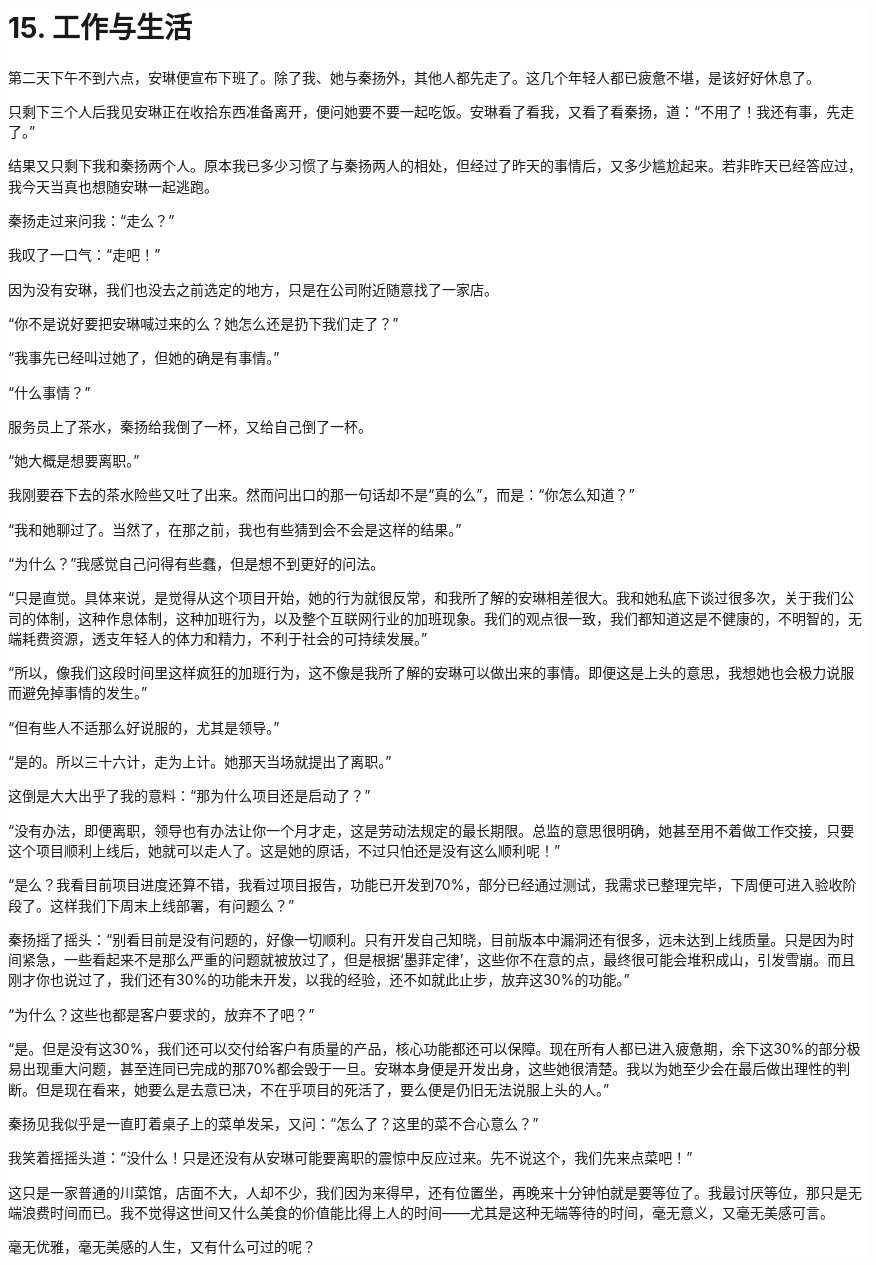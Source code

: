 # 15. 工作与生活

第二天下午不到六点，安琳便宣布下班了。除了我、她与秦扬外，其他人都先走了。这几个年轻人都已疲惫不堪，是该好好休息了。

只剩下三个人后我见安琳正在收拾东西准备离开，便问她要不要一起吃饭。安琳看了看我，又看了看秦扬，道：“不用了！我还有事，先走了。”

结果又只剩下我和秦扬两个人。原本我已多少习惯了与秦扬两人的相处，但经过了昨天的事情后，又多少尴尬起来。若非昨天已经答应过，我今天当真也想随安琳一起逃跑。

秦扬走过来问我：“走么？”

我叹了一口气：“走吧！”

因为没有安琳，我们也没去之前选定的地方，只是在公司附近随意找了一家店。

“你不是说好要把安琳喊过来的么？她怎么还是扔下我们走了？”

“我事先已经叫过她了，但她的确是有事情。”

“什么事情？”

服务员上了茶水，秦扬给我倒了一杯，又给自己倒了一杯。

“她大概是想要离职。”

我刚要吞下去的茶水险些又吐了出来。然而问出口的那一句话却不是“真的么”，而是：“你怎么知道？”

“我和她聊过了。当然了，在那之前，我也有些猜到会不会是这样的结果。”

“为什么？”我感觉自己问得有些蠢，但是想不到更好的问法。

“只是直觉。具体来说，是觉得从这个项目开始，她的行为就很反常，和我所了解的安琳相差很大。我和她私底下谈过很多次，关于我们公司的体制，这种作息体制，这种加班行为，以及整个互联网行业的加班现象。我们的观点很一致，我们都知道这是不健康的，不明智的，无端耗费资源，透支年轻人的体力和精力，不利于社会的可持续发展。”

“所以，像我们这段时间里这样疯狂的加班行为，这不像是我所了解的安琳可以做出来的事情。即便这是上头的意思，我想她也会极力说服而避免掉事情的发生。”

“但有些人不适那么好说服的，尤其是领导。”

“是的。所以三十六计，走为上计。她那天当场就提出了离职。”

这倒是大大出乎了我的意料：“那为什么项目还是启动了？”

“没有办法，即便离职，领导也有办法让你一个月才走，这是劳动法规定的最长期限。总监的意思很明确，她甚至用不着做工作交接，只要这个项目顺利上线后，她就可以走人了。这是她的原话，不过只怕还是没有这么顺利呢！”

“是么？我看目前项目进度还算不错，我看过项目报告，功能已开发到70%，部分已经通过测试，我需求已整理完毕，下周便可进入验收阶段了。这样我们下周末上线部署，有问题么？”

秦扬摇了摇头：“别看目前是没有问题的，好像一切顺利。只有开发自己知晓，目前版本中漏洞还有很多，远未达到上线质量。只是因为时间紧急，一些看起来不是那么严重的问题就被放过了，但是根据‘墨菲定律’，这些你不在意的点，最终很可能会堆积成山，引发雪崩。而且刚才你也说过了，我们还有30%的功能未开发，以我的经验，还不如就此止步，放弃这30%的功能。”

“为什么？这些也都是客户要求的，放弃不了吧？”

“是。但是没有这30%，我们还可以交付给客户有质量的产品，核心功能都还可以保障。现在所有人都已进入疲惫期，余下这30%的部分极易出现重大问题，甚至连同已完成的那70%都会毁于一旦。安琳本身便是开发出身，这些她很清楚。我以为她至少会在最后做出理性的判断。但是现在看来，她要么是去意已决，不在乎项目的死活了，要么便是仍旧无法说服上头的人。”

秦扬见我似乎是一直盯着桌子上的菜单发呆，又问：“怎么了？这里的菜不合心意么？”

我笑着摇摇头道：“没什么！只是还没有从安琳可能要离职的震惊中反应过来。先不说这个，我们先来点菜吧！”

这只是一家普通的川菜馆，店面不大，人却不少，我们因为来得早，还有位置坐，再晚来十分钟怕就是要等位了。我最讨厌等位，那只是无端浪费时间而已。我不觉得这世间又什么美食的价值能比得上人的时间——尤其是这种无端等待的时间，毫无意义，又毫无美感可言。

毫无优雅，毫无美感的人生，又有什么可过的呢？
